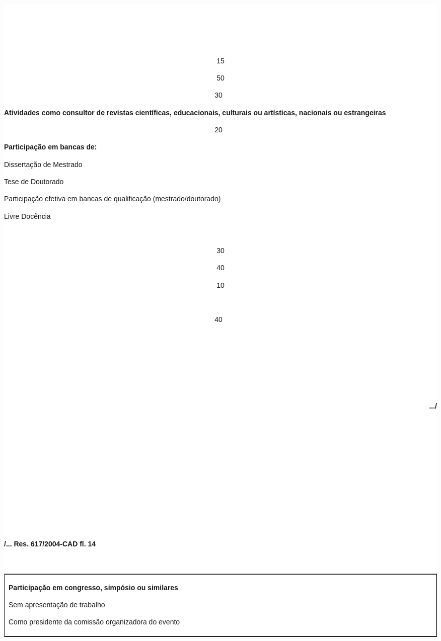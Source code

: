 <FONT FACE="Arial"><P ALIGN="CENTER"></P>
<P ALIGN="CENTER">&nbsp;</P>
<P ALIGN="CENTER">&nbsp;</P>
<P ALIGN="CENTER">&nbsp;</P>
<P ALIGN="CENTER">15</P>
<P ALIGN="CENTER"></P>
<P ALIGN="CENTER">50</P>
<P ALIGN="CENTER"></P>
<P ALIGN="CENTER">30</FONT></TD>
<TD WIDTH="21%" VALIGN="TOP">&nbsp;</TD>
</TR>
<TR><TD WIDTH="39%" VALIGN="TOP">
<B><FONT FACE="Arial"><P>Atividades como consultor de revistas cient&iacute;ficas, educacionais, culturais ou art&iacute;sticas, nacionais ou estrangeiras</B></FONT></TD>
<TD WIDTH="20%" VALIGN="TOP">&nbsp;</TD>
<TD WIDTH="20%" VALIGN="TOP">
<FONT FACE="Arial"><P ALIGN="CENTER">20 </FONT></TD>
<TD WIDTH="21%" VALIGN="TOP">&nbsp;</TD>
</TR>
<TR><TD WIDTH="39%" VALIGN="TOP">
<B><FONT FACE="Arial"><P>Participa&ccedil;&atilde;o em bancas de:</P>
</B><P>Disserta&ccedil;&atilde;o de Mestrado</P>
<P>Tese de Doutorado</P>
<P>Participa&ccedil;&atilde;o efetiva em bancas de qualifica&ccedil;&atilde;o (mestrado/doutorado)</P>
<P>Livre Doc&ecirc;ncia</FONT></TD>
<TD WIDTH="20%" VALIGN="TOP">&nbsp;</TD>
<TD WIDTH="20%" VALIGN="TOP">
<FONT FACE="Arial"><P ALIGN="CENTER"></P>
<P ALIGN="CENTER">&nbsp;</P>
<P ALIGN="CENTER">30</P>
<P ALIGN="CENTER">40</P>
<P ALIGN="CENTER">10</P>
<P ALIGN="CENTER"></P>
<P ALIGN="CENTER">&nbsp;</P>
<P ALIGN="CENTER">40</FONT></TD>
<TD WIDTH="21%" VALIGN="TOP">&nbsp;</TD>
</TR>
</TABLE>

<FONT FACE="Arial">
<P>&nbsp;</P>
<P>&nbsp;</P>
<P>&nbsp;</P>
<P>&nbsp;</P>
<B><P ALIGN="RIGHT">.../</P>
</B>
<P>&nbsp;</P>
<P>&nbsp;</P>
<P>&nbsp;</P>
<P>&nbsp;</P>
<P>&nbsp;</P>
<P>&nbsp;</P>
<P>&nbsp;</P>
<B><P>/... Res. 617/2004-CAD&#9;&#9;&#9;&#9;&#9;&#9;&#9;&#9;     fl. 14</P>
</B>
<DL>
<DT>&nbsp;</DT>
</DL></FONT>
<TABLE BORDER CELLSPACING=1 CELLPADDING=9 WIDTH=623>
<TR><TD WIDTH="39%" VALIGN="TOP">
<B><FONT FACE="Arial"><P>Participa&ccedil;&atilde;o em congresso, simp&oacute;sio ou similares</P>
</B><P>Sem apresenta&ccedil;&atilde;o de trabalho</P>
<P>Como presidente da comiss&atilde;o organizadora do evento</P>